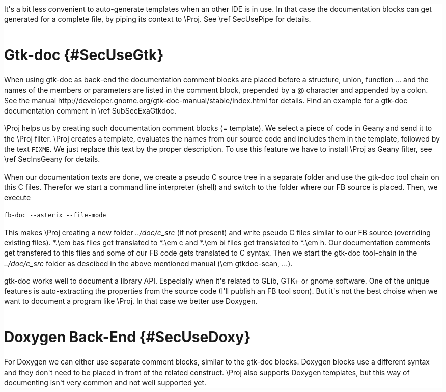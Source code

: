 It's a bit less convenient to auto-generate templates when an other
IDE is in use. In that case the documentation blocks can get
generated for a complete file, by piping its context to \Proj. See
\ref SecUsePipe for details.


Gtk-doc  {#SecUseGtk}
=======

When using gtk-doc as back-end the documentation comment blocks are
placed before a structure, union, function ... and the names of the
members or parameters are listed in the comment block, prepended by
a \@ character and appended by a colon. See the manual
http://developer.gnome.org/gtk-doc-manual/stable/index.html for
details. Find an example for a gtk-doc documentation comment in \ref
SubSecExaGtkdoc.

\Proj helps us by creating such documentation comment blocks (=
template). We select a piece of code in Geany and send it to the
\Proj filter. \Proj creates a template, evaluates the names from
our source code and includes them in the template, followed by the
text `FIXME`. We just replace this text by the proper description.
To use this feature we have to install \Proj as Geany filter, see
\ref SecInsGeany for details.

When our documentation texts are done, we create a pseudo C source
tree in a separate folder and use the gtk-doc tool chain on this C
files. Therefor we start a command line interpreter (shell) and
switch to the folder where our FB source is placed. Then, we execute

~~~{.sh}
fb-doc --asterix --file-mode
~~~

This makes \Proj creating a new folder <em>../doc/c_src</em> (if
not present) and write pseudo C files similar to our FB source
(overriding existing files). *.\em bas files get translated to *.\em
c and *.\em bi files get translated to *.\em h. Our documentation
comments get transfered to this files and some of our FB code gets
translated to C syntax. Then we start the gtk-doc tool-chain in the
<em>../doc/c_src</em> folder as descibed in the above mentioned
manual (\em gtkdoc-scan, ...).

gtk-doc works well to document a library API. Especially when it's
related to GLib, GTK+ or gnome software. One of the unique features
is auto-extracting the properties from the source code (I'll publish
an FB tool soon). But it's not the best choise when we want to
document a program like \Proj. In that case we better use Doxygen.


Doxygen Back-End  {#SecUseDoxy}
================

For Doxygen we can either use separate comment blocks, similar to
the gtk-doc blocks. Doxygen blocks use a different syntax and they
don't need to be placed in front of the related construct. \Proj
also supports Doxygen templates, but this way of documenting isn't
very common and not well supported yet.
